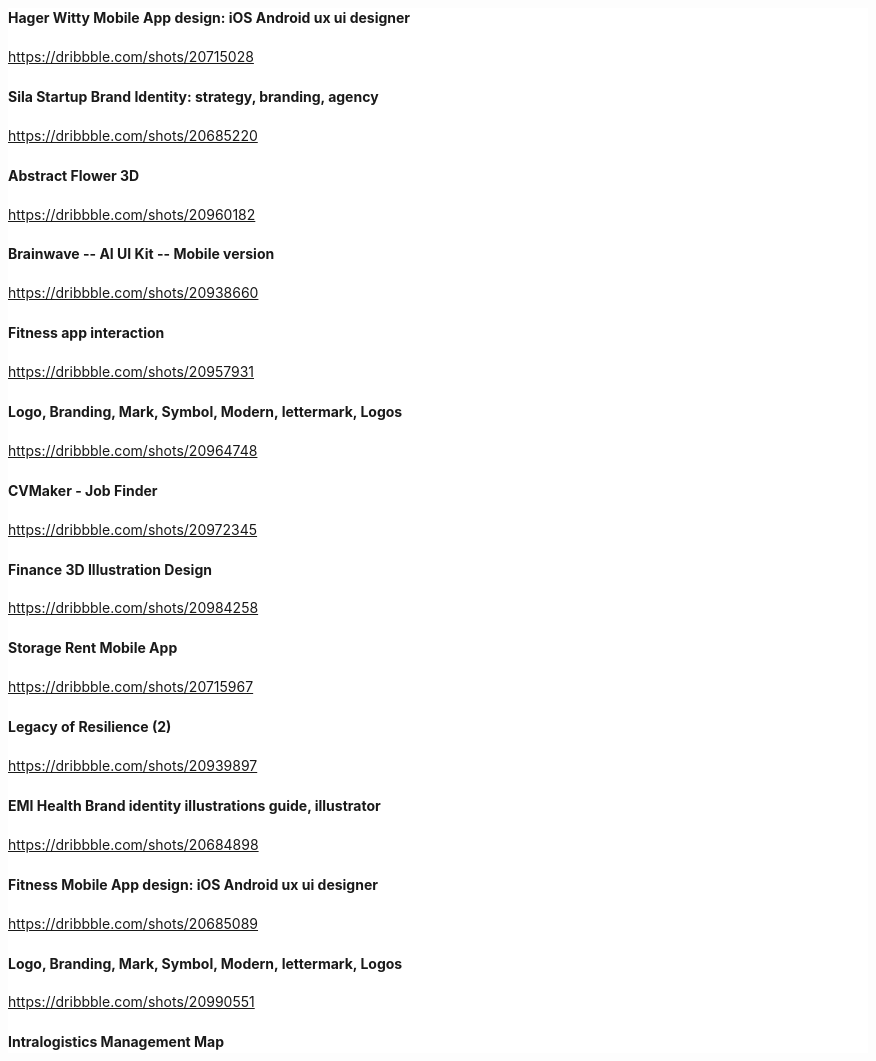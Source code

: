 #### Hager Witty Mobile App design: iOS Android ux ui designer

https://dribbble.com/shots/20715028

#### Sila Startup Brand Identity: strategy, branding, agency

https://dribbble.com/shots/20685220

#### Abstract Flower 3D

https://dribbble.com/shots/20960182

#### Brainwave -- AI UI Kit -- Mobile version

https://dribbble.com/shots/20938660

#### Fitness app interaction

https://dribbble.com/shots/20957931

#### Logo, Branding, Mark, Symbol, Modern, lettermark, Logos

https://dribbble.com/shots/20964748

#### CVMaker - Job Finder

https://dribbble.com/shots/20972345

#### Finance 3D Illustration Design

https://dribbble.com/shots/20984258

#### Storage Rent Mobile App

https://dribbble.com/shots/20715967

#### Legacy of Resilience (2)

https://dribbble.com/shots/20939897

#### EMI Health Brand identity illustrations guide, illustrator

https://dribbble.com/shots/20684898

#### Fitness Mobile App design: iOS Android ux ui designer

https://dribbble.com/shots/20685089

#### Logo, Branding, Mark, Symbol, Modern, lettermark, Logos

https://dribbble.com/shots/20990551

#### Intralogistics Management Map
